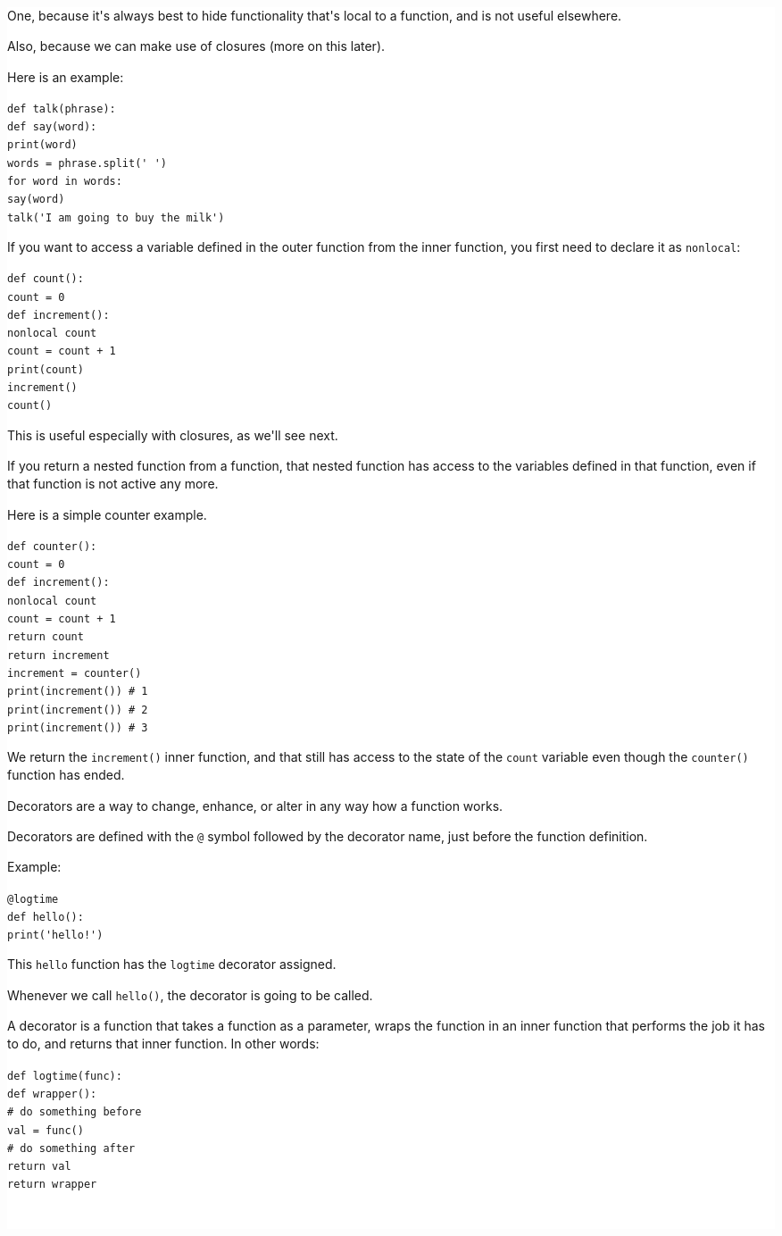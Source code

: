 <p>One, because it's always best to hide functionality that's local to a function, and is not useful elsewhere.</p>
<p>Also, because we can make use of closures (more on this later).</p>
<p>Here is an example:</p>
<pre><code class="language-python">def talk(phrase):
def say(word):
print(word)
words = phrase.split(' ')
for word in words:
say(word)
talk('I am going to buy the milk')
</code></pre>
<p>If you want to access a variable defined in the outer function from the inner function, you first need to declare it as <code>nonlocal</code>:</p>
<pre><code class="language-python">def count():
count = 0
def increment():
nonlocal count
count = count + 1
print(count)
increment()
count()
</code></pre>
<p>This is useful especially with closures, as we'll see next.</p>
<p>If you return a nested function from a function, that nested function has access to the variables defined in that function, even if that function is not active any more.</p>
<p>Here is a simple counter example.</p>
<pre><code class="language-python">def counter():
count = 0
def increment():
nonlocal count
count = count + 1
return count
return increment
increment = counter()
print(increment()) # 1
print(increment()) # 2
print(increment()) # 3
</code></pre>
<p>We return the <code>increment()</code> inner function, and that still has access to the state of the <code>count</code> variable even though the <code>counter()</code> function has ended.</p>
<p>Decorators are a way to change, enhance, or alter in any way how a function works.</p>
<p>Decorators are defined with the <code>@</code> symbol followed by the decorator name, just before the function definition.</p>
<p>Example:</p>
<pre><code class="language-python">@logtime
def hello():
print('hello!')
</code></pre>
<p>This <code>hello</code> function has the <code>logtime</code> decorator assigned.</p>
<p>Whenever we call <code>hello()</code>, the decorator is going to be called.</p>
<p>A decorator is a function that takes a function as a parameter, wraps the function in an inner function that performs the job it has to do, and returns that inner function. In other words:</p>
<pre><code class="language-python">def logtime(func):
def wrapper():
# do something before
val = func()
# do something after
return val
return wrapper